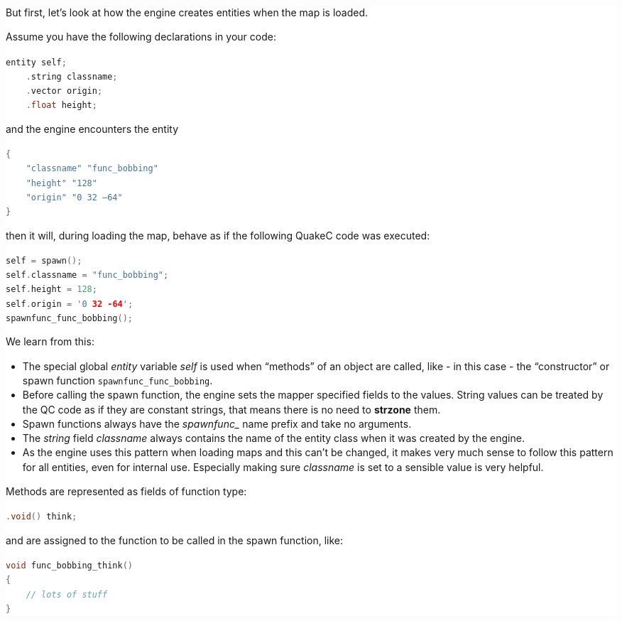 But first, let’s look at how the engine creates entities when the map is loaded.

Assume you have the following declarations in your code:

```c
entity self;
    .string classname;
    .vector origin;
    .float height;
```

and the engine encounters the entity

```c
{
    "classname" "func_bobbing"
    "height" "128"
    "origin" "0 32 –64"
}
```

then it will, during loading the map, behave as if the following QuakeC code was executed:

```c
self = spawn();
self.classname = "func_bobbing";
self.height = 128;
self.origin = '0 32 -64';
spawnfunc_func_bobbing();
```

We learn from this:
-   The special global *entity* variable *self* is used when “methods” of an object are called, like - in this case - the “constructor” or spawn function `spawnfunc_func_bobbing`.
-   Before calling the spawn function, the engine sets the mapper specified fields to the values. String values can be treated by the QC code as if they are constant strings, that means there is no need to **strzone** them.
-   Spawn functions always have the *spawnfunc\_* name prefix and take no arguments.
-   The *string* field *classname* always contains the name of the entity class when it was created by the engine.
-   As the engine uses this pattern when loading maps and this can’t be changed, it makes very much sense to follow this pattern for all entities, even for internal use. Especially making sure *classname* is set to a sensible value is very helpful.

Methods are represented as fields of function type:

```c
.void() think;
```

and are assigned to the function to be called in the spawn function, like:

```c
void func_bobbing_think()
{
    // lots of stuff
}
```
